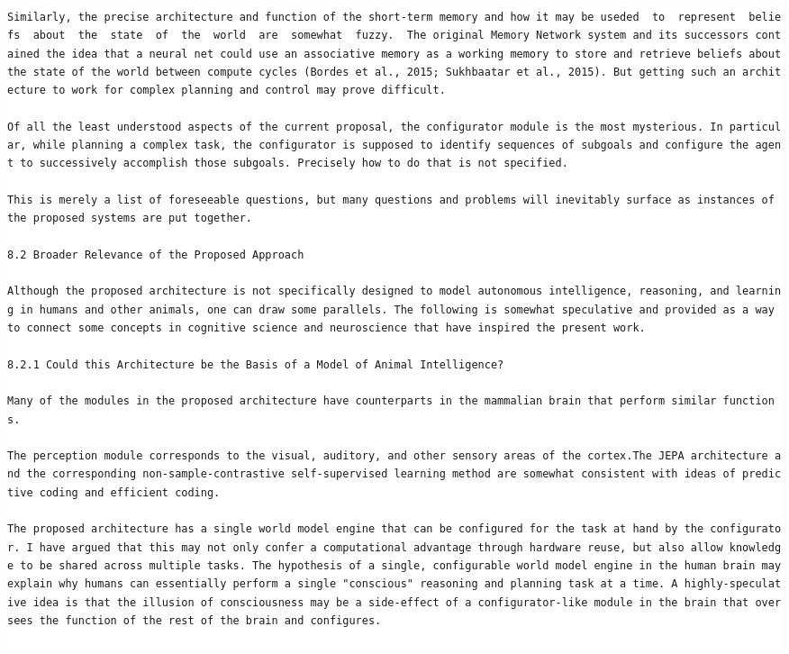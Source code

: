 ```Usually iterate the optimization so that high-level and low-level action sequences are optimized jointly. The cost modules may be configured by the configurator for the situation at hand.
Similarly, the precise architecture and function of the short-term memory and how it may be useded  to  represent  beliefs  about  the  state  of  the  world  are  somewhat  fuzzy.  The original Memory Network system and its successors contained the idea that a neural net could use an associative memory as a working memory to store and retrieve beliefs about the state of the world between compute cycles (Bordes et al., 2015; Sukhbaatar et al., 2015). But getting such an architecture to work for complex planning and control may prove difficult.

Of all the least understood aspects of the current proposal, the configurator module is the most mysterious. In particular, while planning a complex task, the configurator is supposed to identify sequences of subgoals and configure the agent to successively accomplish those subgoals. Precisely how to do that is not specified.

This is merely a list of foreseeable questions, but many questions and problems will inevitably surface as instances of the proposed systems are put together.

8.2 Broader Relevance of the Proposed Approach

Although the proposed architecture is not specifically designed to model autonomous intelligence, reasoning, and learning in humans and other animals, one can draw some parallels. The following is somewhat speculative and provided as a way to connect some concepts in cognitive science and neuroscience that have inspired the present work.

8.2.1 Could this Architecture be the Basis of a Model of Animal Intelligence?

Many of the modules in the proposed architecture have counterparts in the mammalian brain that perform similar functions.

The perception module corresponds to the visual, auditory, and other sensory areas of the cortex.The JEPA architecture and the corresponding non-sample-contrastive self-supervised learning method are somewhat consistent with ideas of predictive coding and efficient coding.

The proposed architecture has a single world model engine that can be configured for the task at hand by the configurator. I have argued that this may not only confer a computational advantage through hardware reuse, but also allow knowledge to be shared across multiple tasks. The hypothesis of a single, configurable world model engine in the human brain may explain why humans can essentially perform a single "conscious" reasoning and planning task at a time. A highly-speculative idea is that the illusion of consciousness may be a side-effect of a configurator-like module in the brain that oversees the function of the rest of the brain and configures. 

